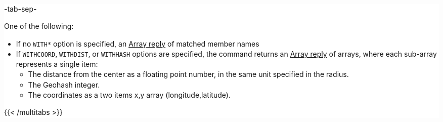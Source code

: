 -tab-sep-

One of the following:
* If no `WITH*` option is specified, an [Array reply](../../develop/reference/protocol-spec#arrays) of matched member names
* If `WITHCOORD`, `WITHDIST`, or `WITHHASH` options are specified, the command returns an [Array reply](../../develop/reference/protocol-spec#arrays) of arrays, where each sub-array represents a single item:
    * The distance from the center as a floating point number, in the same unit specified in the radius.
    * The Geohash integer.
    * The coordinates as a two items x,y array (longitude,latitude).

{{< /multitabs >}}
